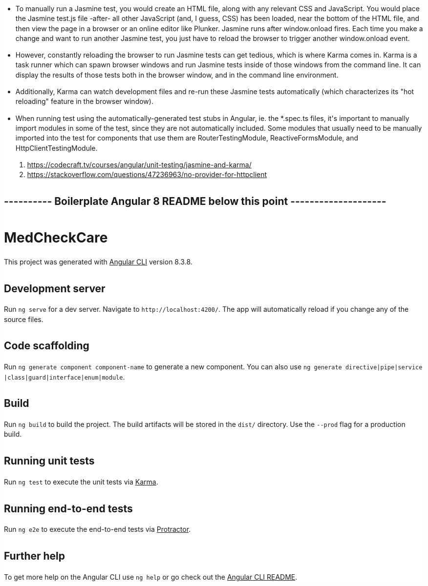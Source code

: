 - To manually run a Jasmine test, you would create an HTML file, along with any relevant CSS and JavaScript. You would place the Jasmine test.js file -after- all other JavaScript (and, I guess, CSS) has been loaded, near the bottom of the HTML file, and then view the page in a browser or an online editor like Plunker. Jasmine runs after window.onload fires. Each time you make a change and want to run another Jasmine test, you just have to reload the browser to trigger another window.onload event. 

- However, constantly reloading the browser to run Jasmine tests can get tedious, which is where Karma comes in. Karma is a task runner which can spawn browser windows and run Jasmine tests inside of those windows from the command line. It can display the results of those tests both in the browser window, and in the command line environment. 

- Additionally, Karma can watch development files and re-run these Jasmine tests automatically (which characterizes its "hot reloading" feature in the browser window).

- When running test using the automatically-generated test stubs in Angular, ie. the *.spec.ts files, it's important to manually import modules in some of the test, since they are not automatically included. Some modules that usually need to be manually imported into the test for components that use them are RouterTestingModule, ReactiveFormsModule, and HttpClientTestingModule. 

  1. https://codecraft.tv/courses/angular/unit-testing/jasmine-and-karma/
  2. https://stackoverflow.com/questions/47236963/no-provider-for-httpclient


## ---------- Boilerplate Angular 8 README below this point --------------------

# MedCheckCare

This project was generated with [Angular CLI](https://github.com/angular/angular-cli) version 8.3.8.

## Development server

Run `ng serve` for a dev server. Navigate to `http://localhost:4200/`. The app will automatically reload if you change any of the source files.

## Code scaffolding

Run `ng generate component component-name` to generate a new component. You can also use `ng generate directive|pipe|service|class|guard|interface|enum|module`.

## Build

Run `ng build` to build the project. The build artifacts will be stored in the `dist/` directory. Use the `--prod` flag for a production build.

## Running unit tests

Run `ng test` to execute the unit tests via [Karma](https://karma-runner.github.io).

## Running end-to-end tests

Run `ng e2e` to execute the end-to-end tests via [Protractor](http://www.protractortest.org/).

## Further help

To get more help on the Angular CLI use `ng help` or go check out the [Angular CLI README](https://github.com/angular/angular-cli/blob/master/README.md).
